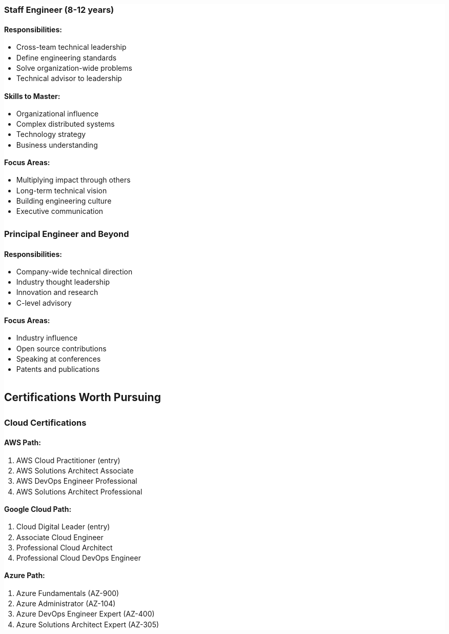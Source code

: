 ### Staff Engineer (8-12 years)

**Responsibilities:**
- Cross-team technical leadership
- Define engineering standards
- Solve organization-wide problems
- Technical advisor to leadership

**Skills to Master:**
- Organizational influence
- Complex distributed systems
- Technology strategy
- Business understanding

**Focus Areas:**
- Multiplying impact through others
- Long-term technical vision
- Building engineering culture
- Executive communication

### Principal Engineer and Beyond

**Responsibilities:**
- Company-wide technical direction
- Industry thought leadership
- Innovation and research
- C-level advisory

**Focus Areas:**
- Industry influence
- Open source contributions
- Speaking at conferences
- Patents and publications

## Certifications Worth Pursuing

### Cloud Certifications

**AWS Path:**
1. AWS Cloud Practitioner (entry)
2. AWS Solutions Architect Associate
3. AWS DevOps Engineer Professional
4. AWS Solutions Architect Professional

**Google Cloud Path:**
1. Cloud Digital Leader (entry)
2. Associate Cloud Engineer
3. Professional Cloud Architect
4. Professional Cloud DevOps Engineer

**Azure Path:**
1. Azure Fundamentals (AZ-900)
2. Azure Administrator (AZ-104)
3. Azure DevOps Engineer Expert (AZ-400)
4. Azure Solutions Architect Expert (AZ-305)
